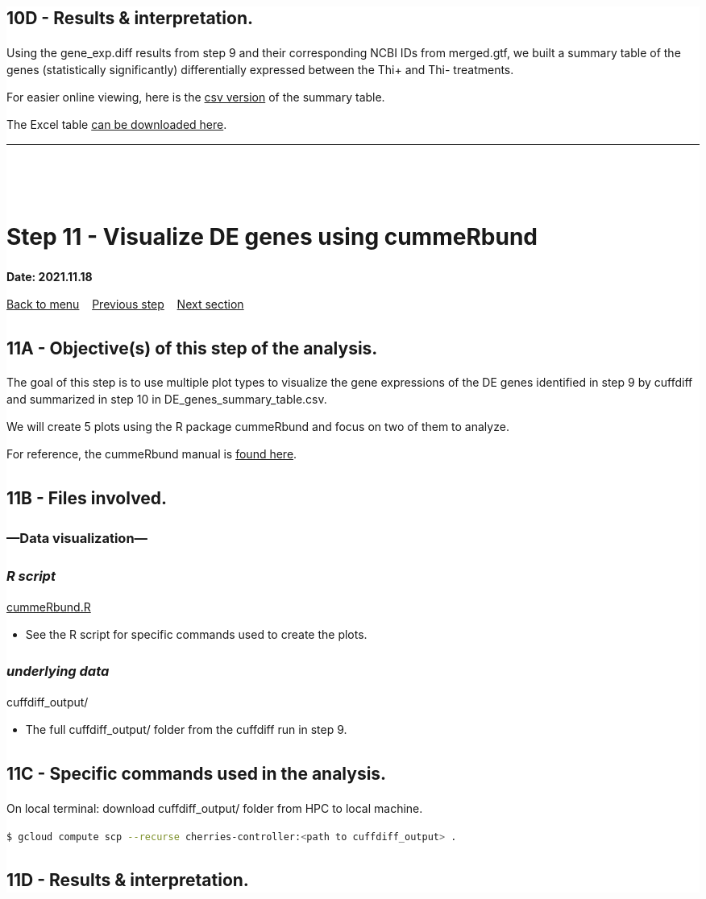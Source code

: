 ## 10D - Results & interpretation.
Using the gene_exp.diff results from step 9 and their corresponding NCBI IDs from merged.gtf, we built a summary table of the genes (statistically significantly) differentially expressed between the Thi+ and Thi- treatments.

For easier online viewing, here is the [csv version](final_results/DE_genes_summary_table.csv) of the summary table.

The Excel table [can be downloaded here](final_results/DE_genes_summary_table.xlsx).

---

<br></br>

# Step 11 - Visualize DE genes using cummeRbund

**Date: 2021.11.18**

[Back to menu](#menu)&nbsp;&nbsp;&nbsp;&nbsp;[Previous step](#step-10---build-summary-table)&nbsp;&nbsp;&nbsp;&nbsp;[Next section](#appendix---all-cummerbund-plots)

## 11A - Objective(s) of this step of the analysis.
The goal of this step is to use multiple plot types to visualize the gene expressions of the DE genes identified in step 9 by cuffdiff and summarized in step 10 in DE_genes_summary_table.csv. 

We will create 5 plots using the R package cummeRbund and focus on two of them to analyze. 

For reference, the cummeRbund manual is [found here](http://compbio.mit.edu/cummeRbund/manual_2_0.html).

## 11B - Files involved.
### —Data visualization—
### *R script*
[cummeRbund.R](scripts/cummeRbund.R)
- See the R script for specific commands used to create the plots.

### *underlying data*
cuffdiff_output/
- The full cuffdiff_output/ folder from the cuffdiff run in step 9.


## 11C - Specific commands used in the analysis.

On local terminal: download cuffdiff_output/ folder from HPC to local machine. 
```bash
$ gcloud compute scp --recurse cherries-controller:<path to cuffdiff_output> .
```

## 11D - Results & interpretation.
